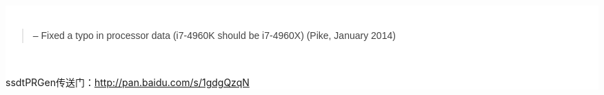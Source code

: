 &nbsp;

<blockquote style="word-wrap: break-word; color: #444444; font-family: tahoma, 'Hiragino Sans GB', 'Wenquanyi Micro Hei', 微软雅黑, Arial, Verdana, sans-serif; font-size: 14px;">
  <p>
    &#8211; Fixed a typo in processor data (i7-4960K should be i7-4960X) (Pike, January 2014)
  </p>
</blockquote>

&nbsp;

ssdtPRGen传送门：<http://pan.baidu.com/s/1gdgQzqN>

 [1]: /wp-content/uploads/sinapicv2-backup/1581-ww2-large-005V4vEUjw1enveltjmc2j30df0dcwg1.jpg
 [2]: /wp-content/uploads/sinapicv2-backup/1581-ww2-large-005V4vEUjw1envema1x36j30ej0dc0u1.jpg
 [3]: /wp-content/uploads/sinapicv2-backup/1581-ww2-large-005V4vEUjw1enven18k7zj30go0ckjsr.jpg
 [4]: /wp-content/uploads/sinapicv2-backup/1581-ww2-large-005V4vEUjw1enven70l39j30go0c4abk.jpg
 [5]: /wp-content/uploads/sinapicv2-backup/1581-ww4-large-005V4vEUjw1envenix66wj30cs064mxb.jpg
 [6]: /wp-content/uploads/sinapicv2-backup/1581-ww4-large-005V4vEUjw1envenkxtn0j30dc06xaas.jpg
 [7]: /wp-content/uploads/sinapicv2-backup/1581-ww1-large-005V4vEUjw1enveobp8gjj30go08y0un.jpg
 [8]: /wp-content/uploads/sinapicv2-backup/1581-ww1-large-005V4vEUjw1enveoe4filj30go0a40uu.jpg
 [9]: /wp-content/uploads/sinapicv2-backup/1581-ww1-large-005V4vEUjw1envep4xok0j30f206i400.jpg
 [10]: /wp-content/uploads/sinapicv2-backup/1581-ww3-large-005V4vEUjw1envepddgamj30ft068t9z.jpg
 [11]: /wp-content/uploads/sinapicv2-backup/1581-ww4-large-005V4vEUjw1envepp6j0ij30fy0cajut.jpg
 [12]: /wp-content/uploads/sinapicv2-backup/1581-ww2-large-005V4vEUjw1envepueqkqj30f10bn76h.jpg
 [13]: /wp-content/uploads/sinapicv2-backup/1581-ww3-large-005V4vEUjw1enveq0dy8uj30f5080ta8.jpg
 [14]: /wp-content/uploads/sinapicv2-backup/1581-ww4-large-005V4vEUjw1enveq8thghj30gf0crgpa.jpg
 [15]: /wp-content/uploads/sinapicv2-backup/1581-ww3-large-005V4vEUjw1enveqfk1y6j30gg0a4whl.jpg
 [16]: /wp-content/uploads/sinapicv2-backup/1581-ww3-large-005V4vEUjw1enveqk3368j30gn06fwg2.jpg
 [17]: /wp-content/uploads/sinapicv2-backup/1581-ww2-large-005V4vEUjw1enveqsflqaj30f90dc40s.jpg
 [18]: /wp-content/uploads/sinapicv2-backup/1581-ww4-large-005V4vEUjw1enveqxd8o6j30g60dcdif.jpg
 [19]: /wp-content/uploads/sinapicv2-backup/1581-ww2-large-005V4vEUjw1enver30l7fj30gd0bcgoz.jpg
 [20]: /wp-content/uploads/sinapicv2-backup/1581-ww4-large-005V4vEUjw1enver7z6pzj30go08wgn6.jpg
 [21]: /wp-content/uploads/sinapicv2-backup/1581-ww2-large-005V4vEUjw1enverdkr39j30go07pjss.jpg

